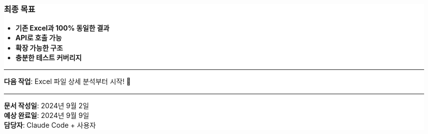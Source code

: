### **최종 목표**
- **기존 Excel과 100% 동일한 결과**
- **API로 호출 가능**
- **확장 가능한 구조**
- **충분한 테스트 커버리지**

---

**다음 작업**: Excel 파일 상세 분석부터 시작! 🚀

---

**문서 작성일**: 2024년 9월 2일  
**예상 완료일**: 2024년 9월 9일  
**담당자**: Claude Code + 사용자